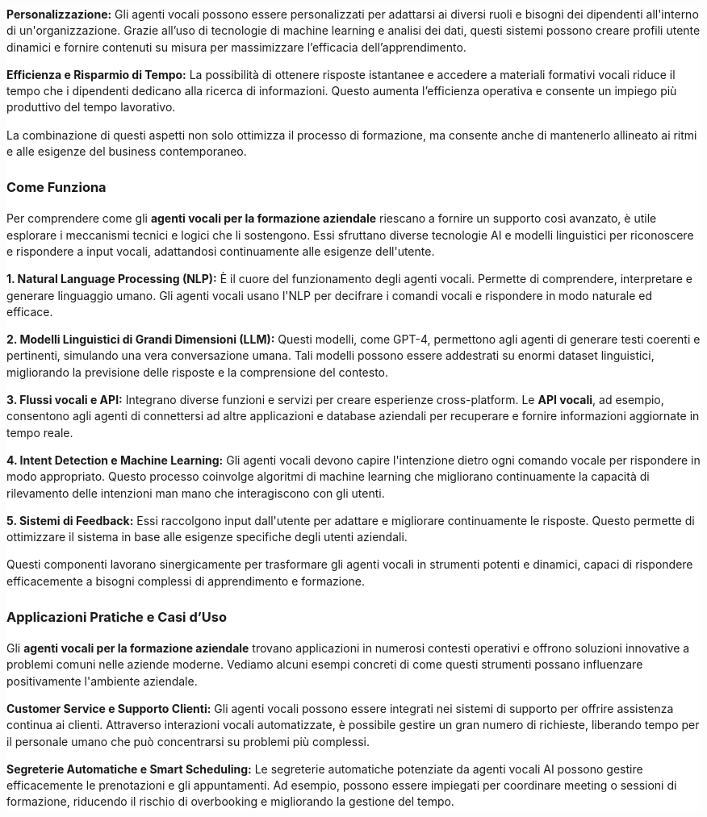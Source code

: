 **Personalizzazione:** Gli agenti vocali possono essere personalizzati per adattarsi ai diversi ruoli e bisogni dei dipendenti all'interno di un'organizzazione. Grazie all’uso di tecnologie di machine learning e analisi dei dati, questi sistemi possono creare profili utente dinamici e fornire contenuti su misura per massimizzare l’efficacia dell’apprendimento.

**Efficienza e Risparmio di Tempo:** La possibilità di ottenere risposte istantanee e accedere a materiali formativi vocali riduce il tempo che i dipendenti dedicano alla ricerca di informazioni. Questo aumenta l’efficienza operativa e consente un impiego più produttivo del tempo lavorativo.

La combinazione di questi aspetti non solo ottimizza il processo di formazione, ma consente anche di mantenerlo allineato ai ritmi e alle esigenze del business contemporaneo.

### Come Funziona

Per comprendere come gli **agenti vocali per la formazione aziendale** riescano a fornire un supporto così avanzato, è utile esplorare i meccanismi tecnici e logici che li sostengono. Essi sfruttano diverse tecnologie AI e modelli linguistici per riconoscere e rispondere a input vocali, adattandosi continuamente alle esigenze dell'utente.

**1. Natural Language Processing (NLP):** È il cuore del funzionamento degli agenti vocali. Permette di comprendere, interpretare e generare linguaggio umano. Gli agenti vocali usano l'NLP per decifrare i comandi vocali e rispondere in modo naturale ed efficace.

**2. Modelli Linguistici di Grandi Dimensioni (LLM):** Questi modelli, come GPT-4, permettono agli agenti di generare testi coerenti e pertinenti, simulando una vera conversazione umana. Tali modelli possono essere addestrati su enormi dataset linguistici, migliorando la previsione delle risposte e la comprensione del contesto.

**3. Flussi vocali e API:** Integrano diverse funzioni e servizi per creare esperienze cross-platform. Le **API vocali**, ad esempio, consentono agli agenti di connettersi ad altre applicazioni e database aziendali per recuperare e fornire informazioni aggiornate in tempo reale.

**4. Intent Detection e Machine Learning:** Gli agenti vocali devono capire l'intenzione dietro ogni comando vocale per rispondere in modo appropriato. Questo processo coinvolge algoritmi di machine learning che migliorano continuamente la capacità di rilevamento delle intenzioni man mano che interagiscono con gli utenti.

**5. Sistemi di Feedback:** Essi raccolgono input dall'utente per adattare e migliorare continuamente le risposte. Questo permette di ottimizzare il sistema in base alle esigenze specifiche degli utenti aziendali.

Questi componenti lavorano sinergicamente per trasformare gli agenti vocali in strumenti potenti e dinamici, capaci di rispondere efficacemente a bisogni complessi di apprendimento e formazione.

### Applicazioni Pratiche e Casi d’Uso

Gli **agenti vocali per la formazione aziendale** trovano applicazioni in numerosi contesti operativi e offrono soluzioni innovative a problemi comuni nelle aziende moderne. Vediamo alcuni esempi concreti di come questi strumenti possano influenzare positivamente l'ambiente aziendale.

**Customer Service e Supporto Clienti:** Gli agenti vocali possono essere integrati nei sistemi di supporto per offrire assistenza continua ai clienti. Attraverso interazioni vocali automatizzate, è possibile gestire un gran numero di richieste, liberando tempo per il personale umano che può concentrarsi su problemi più complessi.

**Segreterie Automatiche e Smart Scheduling:** Le segreterie automatiche potenziate da agenti vocali AI possono gestire efficacemente le prenotazioni e gli appuntamenti. Ad esempio, possono essere impiegati per coordinare meeting o sessioni di formazione, riducendo il rischio di overbooking e migliorando la gestione del tempo.
